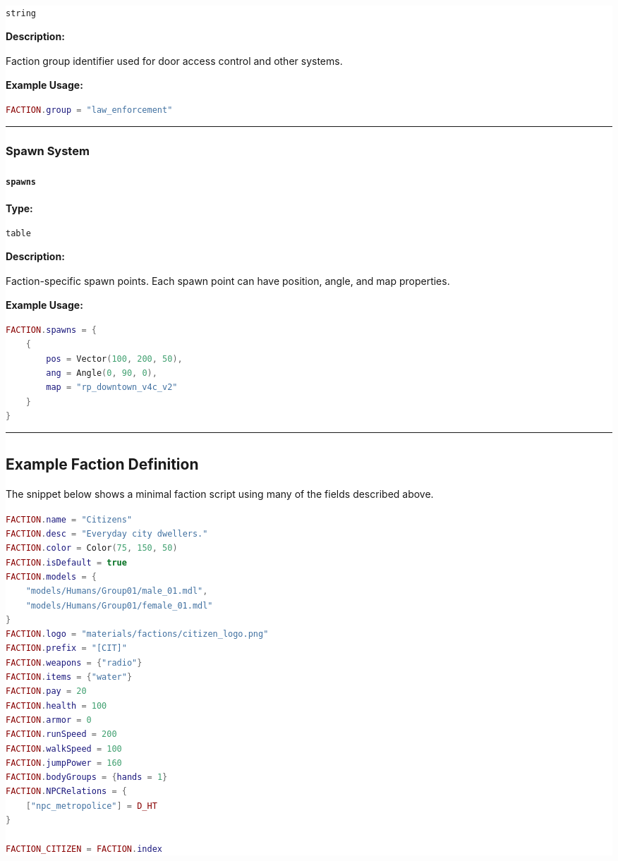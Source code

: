 `string`

**Description:**

Faction group identifier used for door access control and other systems.

**Example Usage:**

```lua
FACTION.group = "law_enforcement"
```

---


### Spawn System

#### `spawns`

**Type:**

`table`

**Description:**

Faction-specific spawn points. Each spawn point can have position, angle, and map properties.

**Example Usage:**

```lua
FACTION.spawns = {
    {
        pos = Vector(100, 200, 50),
        ang = Angle(0, 90, 0),
        map = "rp_downtown_v4c_v2"
    }
}
```

---

## Example Faction Definition

The snippet below shows a minimal faction script using many of the fields described above.

```lua
FACTION.name = "Citizens"
FACTION.desc = "Everyday city dwellers."
FACTION.color = Color(75, 150, 50)
FACTION.isDefault = true
FACTION.models = {
    "models/Humans/Group01/male_01.mdl",
    "models/Humans/Group01/female_01.mdl"
}
FACTION.logo = "materials/factions/citizen_logo.png"
FACTION.prefix = "[CIT]"
FACTION.weapons = {"radio"}
FACTION.items = {"water"}
FACTION.pay = 20
FACTION.health = 100
FACTION.armor = 0
FACTION.runSpeed = 200
FACTION.walkSpeed = 100
FACTION.jumpPower = 160
FACTION.bodyGroups = {hands = 1}
FACTION.NPCRelations = {
    ["npc_metropolice"] = D_HT
}

FACTION_CITIZEN = FACTION.index
```